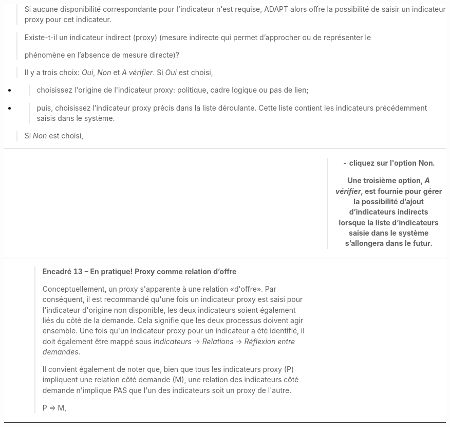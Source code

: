 <td><blockquote>
<p>Si aucune disponibilité correspondante pour l'indicateur n'est requise, ADAPT alors offre la possibilité de saisir un indicateur proxy pour cet indicateur.</p>
</blockquote></td>
</tr>
<tr class="even">
<td></td>
<td></td>
<td><blockquote>
<p>Existe-t-il un indicateur indirect (proxy) (mesure indirecte qui permet d’approcher ou de représenter le</p>
<p>phénomène en l’absence de mesure directe)?</p>
</blockquote></td>
<td><blockquote>
<p>Il y a trois choix: <em>Oui</em>, <em>Non</em> et <em>A vérifier</em>. Si <em>Oui</em> est choisi,</p>
</blockquote>
<ul>
<li><blockquote>
<p>choisissez l'origine de l'indicateur proxy: politique, cadre logique ou pas de lien;</p>
</blockquote></li>
<li><blockquote>
<p>puis, choisissez l’indicateur proxy précis dans la liste déroulante. Cette liste contient les indicateurs précédemment saisis dans le système.</p>
</blockquote></li>
</ul>
<blockquote>
<p>Si <em>Non</em> est choisi,</p>
</blockquote></td>
</tr>
</tbody>
</table>

<table>
<thead>
<tr class="header">
<th></th>
<th></th>
<th></th>
<th><blockquote>
<p>- cliquez sur l'option Non.</p>
<p>Une troisième option, <em>A vérifier</em>, est fournie pour gérer la possibilité d’ajout d’indicateurs indirects lorsque la liste d’indicateurs saisie dans le système s’allongera dans le futur.</p>
</blockquote></th>
</tr>
</thead>
<tbody>
<tr class="odd">
<td></td>
<td></td>
<td><blockquote>
<p><span id="_bookmark110" class="anchor"></span><strong>Encadré 13 – En pratique! Proxy comme relation d’offre</strong></p>
<p>Conceptuellement, un proxy s'apparente à une relation «d'offre». Par conséquent, il est recommandé qu'une fois un indicateur proxy est saisi pour l'indicateur d'origine non disponible, les deux indicateurs soient également liés du côté de la demande. Cela signifie que les deux processus doivent agir ensemble. Une fois qu'un indicateur proxy pour un indicateur a été identifié, il doit également être mappé sous <em>Indicateurs</em> -&gt; <em>Relations</em> -&gt; <em>Réflexion entre demandes</em>.</p>
<p>Il convient également de noter que, bien que tous les indicateurs proxy (P) impliquent une relation côté demande (M), une relation des indicateurs côté demande n'implique PAS que l'un des indicateurs soit un proxy de l'autre.</p>
<p>P =&gt; M,</p>